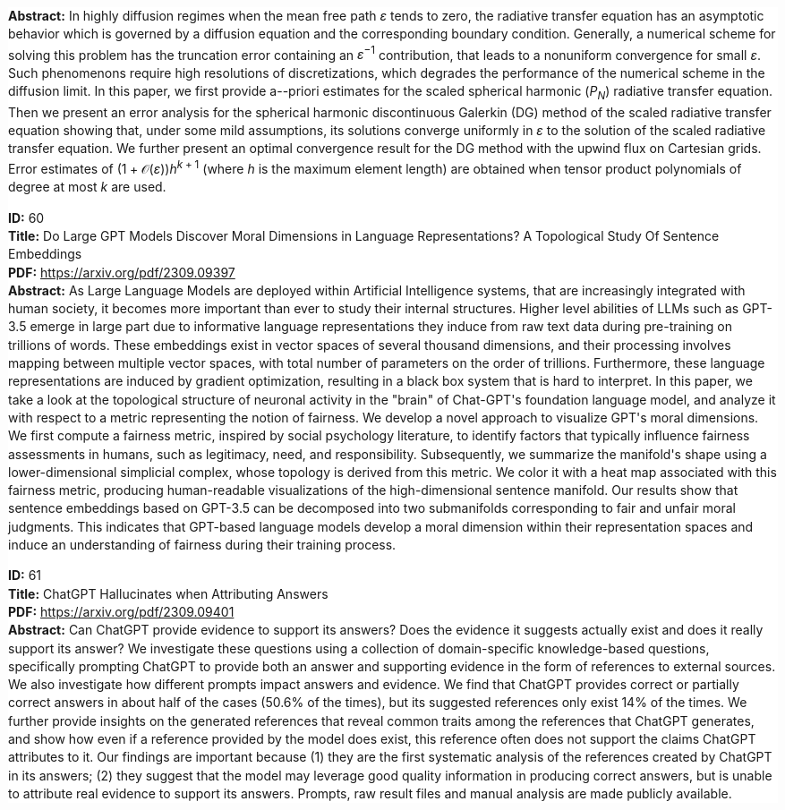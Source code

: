 **Abstract:** In highly diffusion regimes when the mean free path $\varepsilon$ tends to zero, the radiative transfer equation has an asymptotic behavior which is governed by a diffusion equation and the corresponding boundary condition. Generally, a numerical scheme for solving this problem has the truncation error containing an $\varepsilon^{-1}$ contribution, that leads to a nonuniform convergence for small $\varepsilon$. Such phenomenons require high resolutions of discretizations, which degrades the performance of the numerical scheme in the diffusion limit. In this paper, we first provide a--priori estimates for the scaled spherical harmonic ($P_N$) radiative transfer equation. Then we present an error analysis for the spherical harmonic discontinuous Galerkin (DG) method of the scaled radiative transfer equation showing that, under some mild assumptions, its solutions converge uniformly in $\varepsilon$ to the solution of the scaled radiative transfer equation. We further present an optimal convergence result for the DG method with the upwind flux on Cartesian grids. Error estimates of $\left(1+\mathcal{O}(\varepsilon)\right)h^{k+1}$ (where $h$ is the maximum element length) are obtained when tensor product polynomials of degree at most $k$ are used. 

**ID:** 60  
**Title:** Do Large GPT Models Discover Moral Dimensions in Language  Representations? A Topological Study Of Sentence Embeddings  
**PDF:** https://arxiv.org/pdf/2309.09397  
**Abstract:** As Large Language Models are deployed within Artificial Intelligence systems, that are increasingly integrated with human society, it becomes more important than ever to study their internal structures. Higher level abilities of LLMs such as GPT-3.5 emerge in large part due to informative language representations they induce from raw text data during pre-training on trillions of words. These embeddings exist in vector spaces of several thousand dimensions, and their processing involves mapping between multiple vector spaces, with total number of parameters on the order of trillions. Furthermore, these language representations are induced by gradient optimization, resulting in a black box system that is hard to interpret. In this paper, we take a look at the topological structure of neuronal activity in the "brain" of Chat-GPT's foundation language model, and analyze it with respect to a metric representing the notion of fairness. We develop a novel approach to visualize GPT's moral dimensions. We first compute a fairness metric, inspired by social psychology literature, to identify factors that typically influence fairness assessments in humans, such as legitimacy, need, and responsibility. Subsequently, we summarize the manifold's shape using a lower-dimensional simplicial complex, whose topology is derived from this metric. We color it with a heat map associated with this fairness metric, producing human-readable visualizations of the high-dimensional sentence manifold. Our results show that sentence embeddings based on GPT-3.5 can be decomposed into two submanifolds corresponding to fair and unfair moral judgments. This indicates that GPT-based language models develop a moral dimension within their representation spaces and induce an understanding of fairness during their training process. 

**ID:** 61  
**Title:** ChatGPT Hallucinates when Attributing Answers  
**PDF:** https://arxiv.org/pdf/2309.09401  
**Abstract:** Can ChatGPT provide evidence to support its answers? Does the evidence it suggests actually exist and does it really support its answer? We investigate these questions using a collection of domain-specific knowledge-based questions, specifically prompting ChatGPT to provide both an answer and supporting evidence in the form of references to external sources. We also investigate how different prompts impact answers and evidence. We find that ChatGPT provides correct or partially correct answers in about half of the cases (50.6% of the times), but its suggested references only exist 14% of the times. We further provide insights on the generated references that reveal common traits among the references that ChatGPT generates, and show how even if a reference provided by the model does exist, this reference often does not support the claims ChatGPT attributes to it. Our findings are important because (1) they are the first systematic analysis of the references created by ChatGPT in its answers; (2) they suggest that the model may leverage good quality information in producing correct answers, but is unable to attribute real evidence to support its answers. Prompts, raw result files and manual analysis are made publicly available. 
